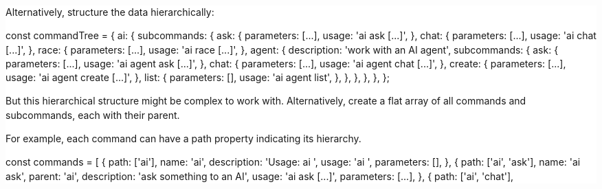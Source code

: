 Alternatively, structure the data hierarchically:

const commandTree = {
  ai: {
    subcommands: {
      ask: {
        parameters: [...],
        usage: 'ai ask <prompt> [...]',
      },
      chat: {
        parameters: [...],
        usage: 'ai chat <prompt> [...]',
      },
      race: {
        parameters: [...],
        usage: 'ai race <prompt> [...]',
      },
      agent: {
        description: 'work with an AI agent',
        subcommands: {
          ask: {
            parameters: [...],
            usage: 'ai agent ask <agent> <prompt> [...]',
          },
          chat: {
            parameters: [...],
            usage: 'ai agent chat <agent> <prompt> [...]',
          },
          create: {
            parameters: [...],
            usage: 'ai agent create <name> [...]',
          },
          list: {
            parameters: [],
            usage: 'ai agent list',
          },
        },
      },
    },
  },
};

But this hierarchical structure might be complex to work with. Alternatively, create a flat array of all commands and subcommands, each with their parent.

For example, each command can have a path property indicating its hierarchy.

const commands = [
  {
    path: ['ai'],
    name: 'ai',
    description: 'Usage: ai <target>',
    usage: 'ai <target>',
    parameters: [],
  },
  {
    path: ['ai', 'ask'],
    name: 'ai ask',
    parent: 'ai',
    description: 'ask something to an AI',
    usage: 'ai ask <prompt> [...]',
    parameters: [...],
  },
  {
    path: ['ai', 'chat'],
